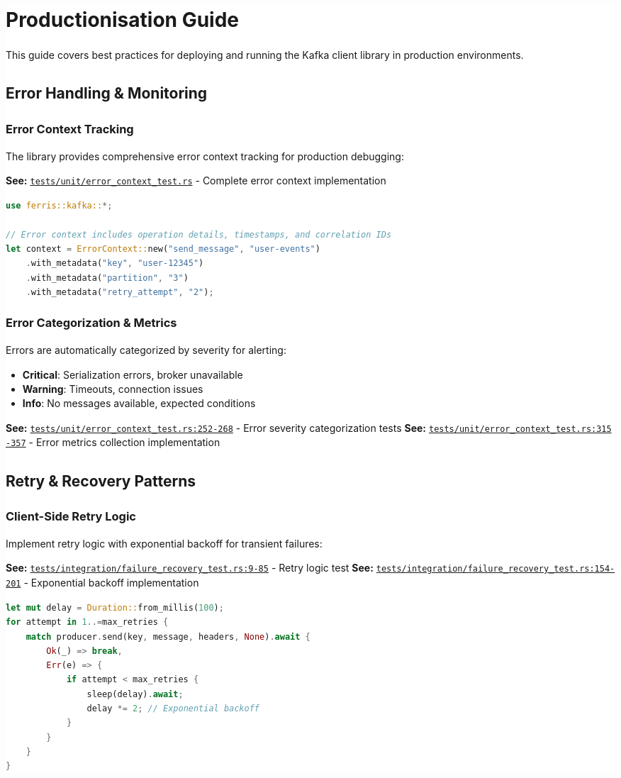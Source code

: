 # Productionisation Guide

This guide covers best practices for deploying and running the Kafka client library in production environments.

## Error Handling & Monitoring

### Error Context Tracking
The library provides comprehensive error context tracking for production debugging:

**See:** [`tests/unit/error_context_test.rs`](../tests/unit/error_context_test.rs) - Complete error context implementation

```rust
use ferris::kafka::*;

// Error context includes operation details, timestamps, and correlation IDs
let context = ErrorContext::new("send_message", "user-events")
    .with_metadata("key", "user-12345")
    .with_metadata("partition", "3")
    .with_metadata("retry_attempt", "2");
```

### Error Categorization & Metrics
Errors are automatically categorized by severity for alerting:

- **Critical**: Serialization errors, broker unavailable
- **Warning**: Timeouts, connection issues  
- **Info**: No messages available, expected conditions

**See:** [`tests/unit/error_context_test.rs:252-268`](../tests/unit/error_context_test.rs) - Error severity categorization tests
**See:** [`tests/unit/error_context_test.rs:315-357`](../tests/unit/error_context_test.rs) - Error metrics collection implementation

## Retry & Recovery Patterns

### Client-Side Retry Logic
Implement retry logic with exponential backoff for transient failures:

**See:** [`tests/integration/failure_recovery_test.rs:9-85`](../../tests/integration/failure_recovery_test.rs) - Retry logic test
**See:** [`tests/integration/failure_recovery_test.rs:154-201`](../../tests/integration/failure_recovery_test.rs) - Exponential backoff implementation

```rust
let mut delay = Duration::from_millis(100);
for attempt in 1..=max_retries {
    match producer.send(key, message, headers, None).await {
        Ok(_) => break,
        Err(e) => {
            if attempt < max_retries {
                sleep(delay).await;
                delay *= 2; // Exponential backoff
            }
        }
    }
}
```
